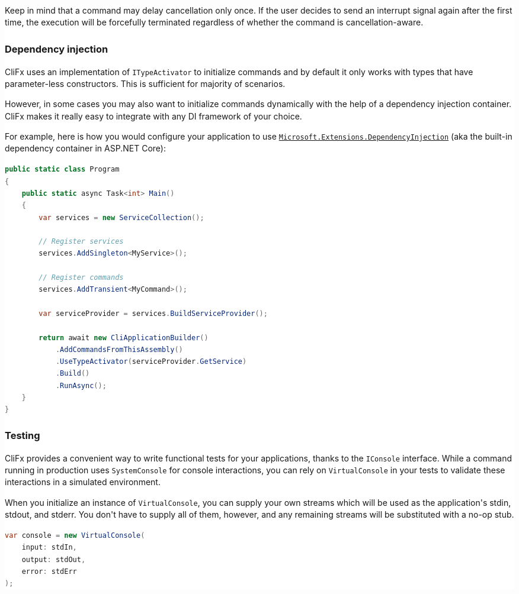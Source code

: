 Keep in mind that a command may delay cancellation only once. If the user decides to send an interrupt signal again after the first time, the execution will be forcefully terminated regardless of whether the command is cancellation-aware.

### Dependency injection

CliFx uses an implementation of `ITypeActivator` to initialize commands and by default it only works with types that have parameter-less constructors. This is sufficient for majority of scenarios.

However, in some cases you may also want to initialize commands dynamically with the help of a dependency injection container. CliFx makes it really easy to integrate with any DI framework of your choice.

For example, here is how you would configure your application to use [`Microsoft.Extensions.DependencyInjection`](https://nuget.org/packages/Microsoft.Extensions.DependencyInjection) (aka the built-in dependency container in ASP.NET Core):

```c#
public static class Program
{
    public static async Task<int> Main()
    {
        var services = new ServiceCollection();

        // Register services
        services.AddSingleton<MyService>();

        // Register commands
        services.AddTransient<MyCommand>();

        var serviceProvider = services.BuildServiceProvider();

        return await new CliApplicationBuilder()
            .AddCommandsFromThisAssembly()
            .UseTypeActivator(serviceProvider.GetService)
            .Build()
            .RunAsync();
    }
}
```

### Testing

CliFx provides a convenient way to write functional tests for your applications, thanks to the `IConsole` interface. While a command running in production uses `SystemConsole` for console interactions, you can rely on `VirtualConsole` in your tests to validate these interactions in a simulated environment.

When you initialize an instance of `VirtualConsole`, you can supply your own streams which will be used as the application's stdin, stdout, and stderr. You don't have to supply all of them, however, and any remaining streams will be substituted with a no-op stub.

```c#
var console = new VirtualConsole(
    input: stdIn,
    output: stdOut,
    error: stdErr
);
```
